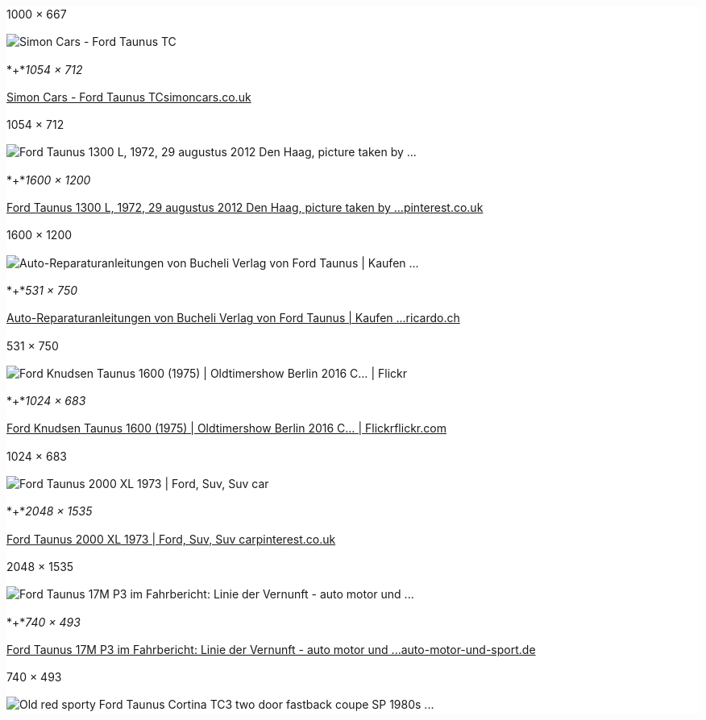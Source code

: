 1000 × 667

![Simon Cars - Ford Taunus TC](https://external-content.duckduckgo.com/iu/?u=https%3A%2F%2Ftse1.mm.bing.net%2Fth%3Fid%3DOIP.3blw0OYpYh6Bp5C1VT8SpgHaFA%26pid%3DApi&f=1&ipt=b7c1373ac51a1f8eb495692a53f5b68d71b2b95a72a35fe2624125d1c235e8f8&ipo=images)

*+**1054 × 712*

[Simon Cars - Ford Taunus TCsimoncars.co.uk](http://www.simoncars.co.uk/ford/taunustc.html)

1054 × 712

![Ford Taunus 1300 L, 1972, 29 augustus 2012 Den Haag, picture taken by ...](https://external-content.duckduckgo.com/iu/?u=https%3A%2F%2Ftse1.mm.bing.net%2Fth%3Fid%3DOIP.poU9SPV35Xvo43W9L0FsMwHaFj%26pid%3DApi&f=1&ipt=4c0a576f3dcd4baf0498ed7356d622ae97137648ab097a51d211ef389793dfce&ipo=images)

*+**1600 × 1200*

[Ford Taunus 1300 L, 1972, 29 augustus 2012 Den Haag, picture taken by ...pinterest.co.uk](https://www.pinterest.co.uk/pin/ford-taunus-1300-l-1972-29-augustus-2012-den-haag-picture-taken-by-myself--452119250065382368/)

1600 × 1200

![Auto-Reparaturanleitungen von Bucheli Verlag von Ford Taunus | Kaufen ...](https://external-content.duckduckgo.com/iu/?u=https%3A%2F%2Ftse1.mm.bing.net%2Fth%3Fid%3DOIP.V-c0mE65n9WckPkgnk4OrgHaKd%26pid%3DApi&f=1&ipt=80fd448fc9bc0a75d61d310409728716e229d9ac1a9ae68c9af5e340290a98ac&ipo=images)

*+**531 × 750*

[Auto-Reparaturanleitungen von Bucheli Verlag von Ford Taunus | Kaufen ...ricardo.ch](https://www.ricardo.ch/de/a/auto-reparaturanleitungen-von-bucheli-verlag-von-ford-taunus-1217815784/)

531 × 750

![Ford Knudsen Taunus 1600 (1975) | Oldtimershow Berlin 2016 C… | Flickr](https://external-content.duckduckgo.com/iu/?u=https%3A%2F%2Ftse1.mm.bing.net%2Fth%3Fid%3DOIP._oswV_Uk3kK_s3yePAQAaQHaE8%26pid%3DApi&f=1&ipt=cd8dae117d101f8bd232f764800fe8ee549627199685b2b7fe7f5b19d6c2fce3&ipo=images)

*+**1024 × 683*

[Ford Knudsen Taunus 1600 (1975) | Oldtimershow Berlin 2016 C… | Flickrflickr.com](https://www.flickr.com/photos/transaxle/28105250060)

1024 × 683

![Ford Taunus 2000 XL 1973 | Ford, Suv, Suv car](https://external-content.duckduckgo.com/iu/?u=https%3A%2F%2Ftse1.mm.bing.net%2Fth%3Fid%3DOIP.m34KJJ8kIc7xvAdHNM3cOgHaFj%26pid%3DApi&f=1&ipt=e7544fdad96ec9ebba89781aa2183422cedba1076063eeb73e62e21beda9d27e&ipo=images)

*+**2048 × 1535*

[Ford Taunus 2000 XL 1973 | Ford, Suv, Suv carpinterest.co.uk](https://www.pinterest.co.uk/pin/ford-taunus-2000-xl-1973--768426755144026288/)

2048 × 1535

![Ford Taunus 17M P3 im Fahrbericht: Linie der Vernunft - auto motor und ...](https://external-content.duckduckgo.com/iu/?u=https%3A%2F%2Ftse1.mm.bing.net%2Fth%3Fid%3DOIP.60sTZ3G9y3UvW8nWkKjelwHaE7%26pid%3DApi&f=1&ipt=2c0fe4a441ee65a657841114110a8d7666cc00c43d7495c7bc864ca5d69c6b70&ipo=images)

*+**740 × 493*

[Ford Taunus 17M P3 im Fahrbericht: Linie der Vernunft - auto motor und ...auto-motor-und-sport.de](https://www.auto-motor-und-sport.de/fahrberichte/ford-taunus-17m-p3-im-fahrbericht-linie-der-vernunft-7115439.html)

740 × 493

![Old red sporty Ford Taunus Cortina TC3 two door fastback coupe SP 1980s ...](https://external-content.duckduckgo.com/iu/?u=https%3A%2F%2Ftse2.mm.bing.net%2Fth%3Fid%3DOIP.xYX6oi8ufPFt1NqoUIkSpAHaGE%26pid%3DApi&f=1&ipt=b1884cea8afdecd440e27c310f53e53fd26d47dbdc5bb2d8b906e27a3bb995b2&ipo=images)
